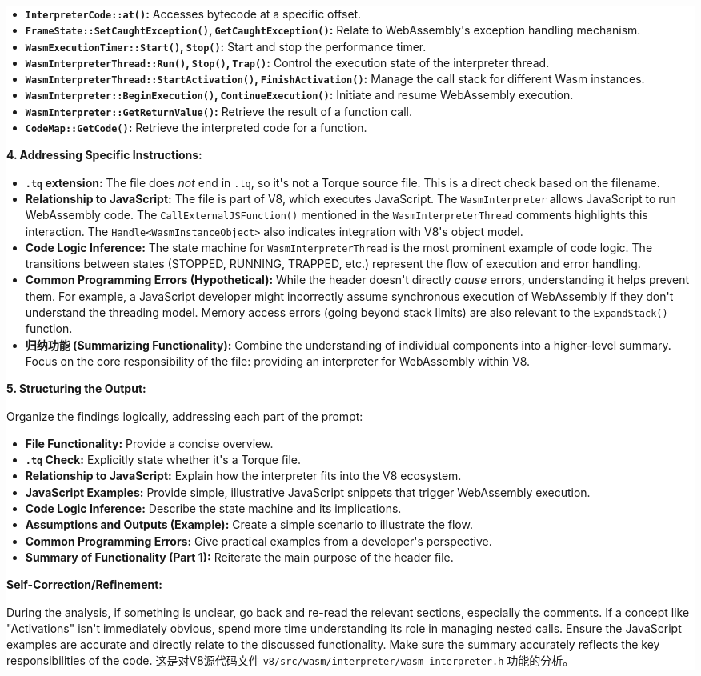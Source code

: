 * **`InterpreterCode::at()`:** Accesses bytecode at a specific offset.
* **`FrameState::SetCaughtException()`, `GetCaughtException()`:**  Relate to WebAssembly's exception handling mechanism.
* **`WasmExecutionTimer::Start()`, `Stop()`:** Start and stop the performance timer.
* **`WasmInterpreterThread::Run()`, `Stop()`, `Trap()`:** Control the execution state of the interpreter thread.
* **`WasmInterpreterThread::StartActivation()`, `FinishActivation()`:** Manage the call stack for different Wasm instances.
* **`WasmInterpreter::BeginExecution()`, `ContinueExecution()`:** Initiate and resume WebAssembly execution.
* **`WasmInterpreter::GetReturnValue()`:**  Retrieve the result of a function call.
* **`CodeMap::GetCode()`:** Retrieve the interpreted code for a function.

**4. Addressing Specific Instructions:**

* **`.tq` extension:** The file does *not* end in `.tq`, so it's not a Torque source file. This is a direct check based on the filename.
* **Relationship to JavaScript:**  The file is part of V8, which executes JavaScript. The `WasmInterpreter` allows JavaScript to run WebAssembly code. The `CallExternalJSFunction()` mentioned in the `WasmInterpreterThread` comments highlights this interaction. The `Handle<WasmInstanceObject>` also indicates integration with V8's object model.
* **Code Logic Inference:** The state machine for `WasmInterpreterThread` is the most prominent example of code logic. The transitions between states (STOPPED, RUNNING, TRAPPED, etc.) represent the flow of execution and error handling.
* **Common Programming Errors (Hypothetical):** While the header doesn't directly *cause* errors, understanding it helps prevent them. For example, a JavaScript developer might incorrectly assume synchronous execution of WebAssembly if they don't understand the threading model. Memory access errors (going beyond stack limits) are also relevant to the `ExpandStack()` function.
* **归纳功能 (Summarizing Functionality):**  Combine the understanding of individual components into a higher-level summary. Focus on the core responsibility of the file: providing an interpreter for WebAssembly within V8.

**5. Structuring the Output:**

Organize the findings logically, addressing each part of the prompt:

* **File Functionality:** Provide a concise overview.
* **`.tq` Check:** Explicitly state whether it's a Torque file.
* **Relationship to JavaScript:** Explain how the interpreter fits into the V8 ecosystem.
* **JavaScript Examples:** Provide simple, illustrative JavaScript snippets that trigger WebAssembly execution.
* **Code Logic Inference:** Describe the state machine and its implications.
* **Assumptions and Outputs (Example):**  Create a simple scenario to illustrate the flow.
* **Common Programming Errors:**  Give practical examples from a developer's perspective.
* **Summary of Functionality (Part 1):**  Reiterate the main purpose of the header file.

**Self-Correction/Refinement:**

During the analysis, if something is unclear, go back and re-read the relevant sections, especially the comments. If a concept like "Activations" isn't immediately obvious, spend more time understanding its role in managing nested calls. Ensure the JavaScript examples are accurate and directly relate to the discussed functionality. Make sure the summary accurately reflects the key responsibilities of the code.
这是对V8源代码文件 `v8/src/wasm/interpreter/wasm-interpreter.h` 功能的分析。
